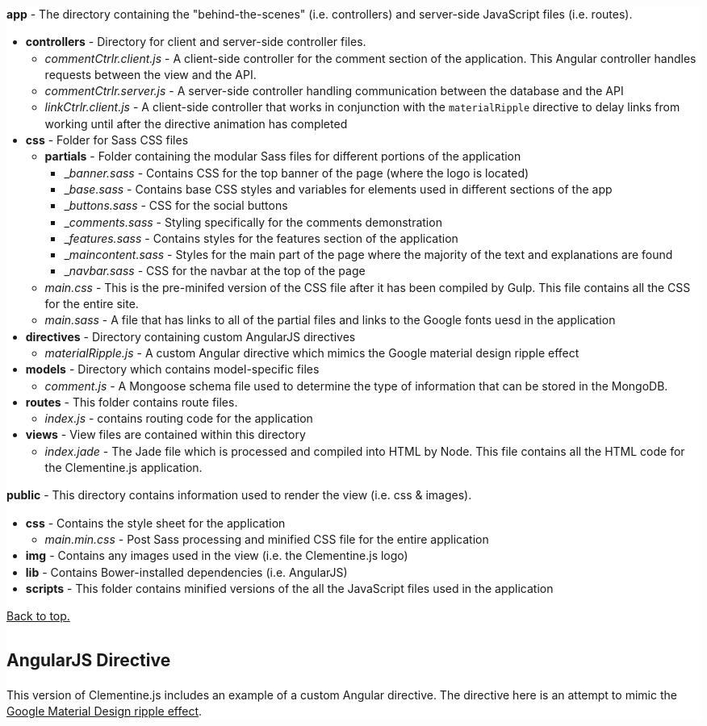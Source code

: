 **app** - The directory containing the "behind-the-scenes" (i.e. controllers) and server-side JavaScript files (i.e. routes).

- **controllers** - Directory for client and server-side controller files.
	- _commentCtrlr.client.js_ - A client-side controller for the comment section of the application. This Angular controller handles requests between the view and the API.
	- _commentCtrlr.server.js_ - A server-side controller handling communication between the database and the API
	- _linkCtrlr.client.js_ - A client-side controller that works in conjunction with the `materialRipple` directive to delay links from working until after the directive animation has completed
- **css** - Folder for Sass CSS files
	- **partials** - Folder containing the modular Sass files for different portions of the application
		- __banner.sass_ - Contains CSS for the top banner of the page (where the logo is located)
		- __base.sass_ - Contains base CSS styles and variables for elements used in different sections of the app
		- __buttons.sass_ - CSS for the social buttons
		- __comments.sass_ - Styling specifically for the comments demonstration
		- __features.sass_ - Contains styles for the features section of the application
		- __maincontent.sass_ - Styles for the main part of the page where the majority of the text and explanations are found
		- __navbar.sass_ - CSS for the navbar at the top of the page
	- _main.css_ - This is the pre-minifed version of the CSS file after it has been compiled by Gulp. This file contains all the CSS for the entire site.
	- _main.sass_ - A file that has links to all of the partial files and links to the Google fonts uesd in the application
- **directives** - Directory containing custom AngularJS directives
	- _materialRipple.js_ - A custom Angular directive which mimics the Google material design ripple effect
- **models** - Directory which contains model-specific files
	- _comment.js_ - A Mongoose schema file used to determine the type of information that can be stored in the MongoDB.
- **routes** - This folder contains route files. 
	- _index.js_ - contains routing code for the application
- **views** - View files are contained within this directory
	- _index.jade_ - The Jade file which is processed and compiled into HTML by Node. This file contains all the HTML code for the Clementine.js application.

**public** - This directory contains information used to render the view (i.e. css & images).

- **css** - Contains the style sheet for the application
	- _main.min.css_ - Post Sass processing and minified CSS file for the entire application
- **img** - Contains any images used in the view (i.e. the Clementine.js logo)
- **lib** - Contains Bower-installed dependencies (i.e. AngularJS)
- **scripts** - This folder contains minified versions of the all the JavaScript files used in the application

[Back to top.](#top)

## AngularJS Directive

This version of Clementine.js includes an example of a custom Angular directive. The directive here is an attempt to mimic the [Google Material Design ripple effect](https://material.angularjs.org/latest/#/demo/material.components.button).
